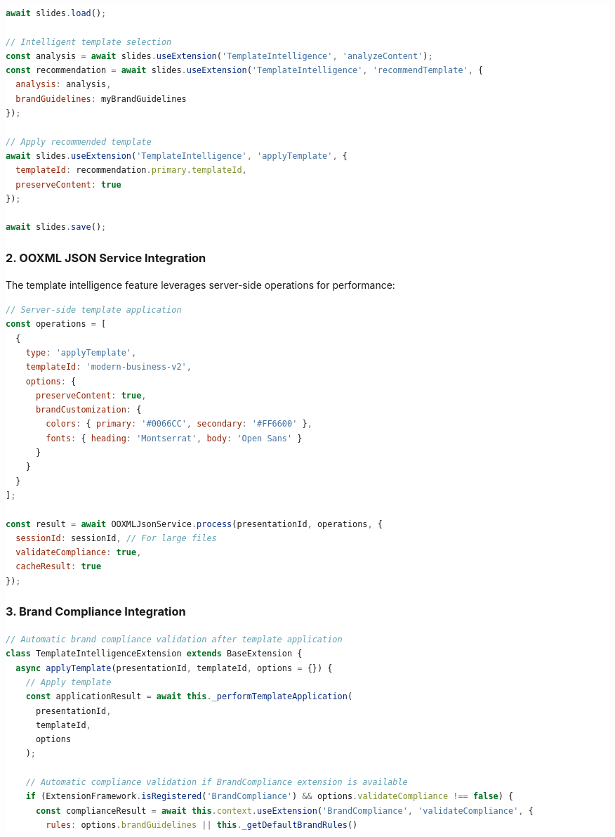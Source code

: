 ```javascript
await slides.load();

// Intelligent template selection
const analysis = await slides.useExtension('TemplateIntelligence', 'analyzeContent');
const recommendation = await slides.useExtension('TemplateIntelligence', 'recommendTemplate', {
  analysis: analysis,
  brandGuidelines: myBrandGuidelines
});

// Apply recommended template
await slides.useExtension('TemplateIntelligence', 'applyTemplate', {
  templateId: recommendation.primary.templateId,
  preserveContent: true
});

await slides.save();
```

### 2. OOXML JSON Service Integration

The template intelligence feature leverages server-side operations for performance:

```javascript
// Server-side template application
const operations = [
  {
    type: 'applyTemplate',
    templateId: 'modern-business-v2',
    options: {
      preserveContent: true,
      brandCustomization: {
        colors: { primary: '#0066CC', secondary: '#FF6600' },
        fonts: { heading: 'Montserrat', body: 'Open Sans' }
      }
    }
  }
];

const result = await OOXMLJsonService.process(presentationId, operations, {
  sessionId: sessionId, // For large files
  validateCompliance: true,
  cacheResult: true
});
```

### 3. Brand Compliance Integration

```javascript
// Automatic brand compliance validation after template application
class TemplateIntelligenceExtension extends BaseExtension {
  async applyTemplate(presentationId, templateId, options = {}) {
    // Apply template
    const applicationResult = await this._performTemplateApplication(
      presentationId, 
      templateId, 
      options
    );
    
    // Automatic compliance validation if BrandCompliance extension is available
    if (ExtensionFramework.isRegistered('BrandCompliance') && options.validateCompliance !== false) {
      const complianceResult = await this.context.useExtension('BrandCompliance', 'validateCompliance', {
        rules: options.brandGuidelines || this._getDefaultBrandRules()
```